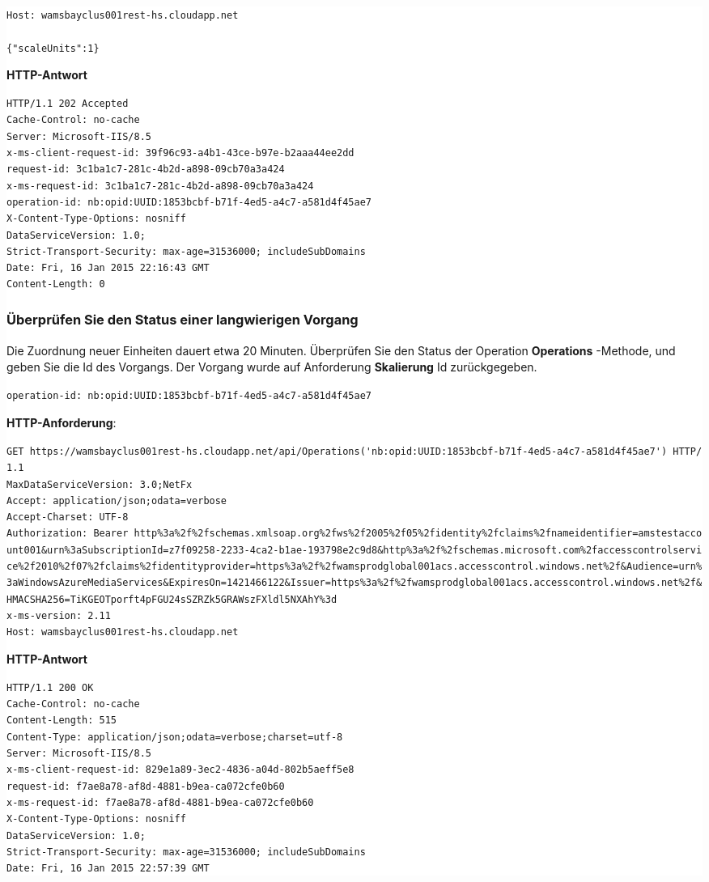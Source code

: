     Host: wamsbayclus001rest-hs.cloudapp.net
    
    {"scaleUnits":1}

**HTTP-Antwort**

    HTTP/1.1 202 Accepted
    Cache-Control: no-cache
    Server: Microsoft-IIS/8.5
    x-ms-client-request-id: 39f96c93-a4b1-43ce-b97e-b2aaa44ee2dd
    request-id: 3c1ba1c7-281c-4b2d-a898-09cb70a3a424
    x-ms-request-id: 3c1ba1c7-281c-4b2d-a898-09cb70a3a424
    operation-id: nb:opid:UUID:1853bcbf-b71f-4ed5-a4c7-a581d4f45ae7
    X-Content-Type-Options: nosniff
    DataServiceVersion: 1.0;
    Strict-Transport-Security: max-age=31536000; includeSubDomains
    Date: Fri, 16 Jan 2015 22:16:43 GMT
    Content-Length: 0

    
### <a id="long_running_op_status"></a>Überprüfen Sie den Status einer langwierigen Vorgang

Die Zuordnung neuer Einheiten dauert etwa 20 Minuten. Überprüfen Sie den Status der Operation **Operations** -Methode, und geben Sie die Id des Vorgangs. Der Vorgang wurde auf Anforderung **Skalierung** Id zurückgegeben.

    operation-id: nb:opid:UUID:1853bcbf-b71f-4ed5-a4c7-a581d4f45ae7
 
**HTTP-Anforderung**:
    
    GET https://wamsbayclus001rest-hs.cloudapp.net/api/Operations('nb:opid:UUID:1853bcbf-b71f-4ed5-a4c7-a581d4f45ae7') HTTP/1.1
    MaxDataServiceVersion: 3.0;NetFx
    Accept: application/json;odata=verbose
    Accept-Charset: UTF-8
    Authorization: Bearer http%3a%2f%2fschemas.xmlsoap.org%2fws%2f2005%2f05%2fidentity%2fclaims%2fnameidentifier=amstestaccount001&urn%3aSubscriptionId=z7f09258-2233-4ca2-b1ae-193798e2c9d8&http%3a%2f%2fschemas.microsoft.com%2faccesscontrolservice%2f2010%2f07%2fclaims%2fidentityprovider=https%3a%2f%2fwamsprodglobal001acs.accesscontrol.windows.net%2f&Audience=urn%3aWindowsAzureMediaServices&ExpiresOn=1421466122&Issuer=https%3a%2f%2fwamsprodglobal001acs.accesscontrol.windows.net%2f&HMACSHA256=TiKGEOTporft4pFGU24sSZRZk5GRAWszFXldl5NXAhY%3d
    x-ms-version: 2.11
    Host: wamsbayclus001rest-hs.cloudapp.net
    
**HTTP-Antwort**
    
    HTTP/1.1 200 OK
    Cache-Control: no-cache
    Content-Length: 515
    Content-Type: application/json;odata=verbose;charset=utf-8
    Server: Microsoft-IIS/8.5
    x-ms-client-request-id: 829e1a89-3ec2-4836-a04d-802b5aeff5e8
    request-id: f7ae8a78-af8d-4881-b9ea-ca072cfe0b60
    x-ms-request-id: f7ae8a78-af8d-4881-b9ea-ca072cfe0b60
    X-Content-Type-Options: nosniff
    DataServiceVersion: 1.0;
    Strict-Transport-Security: max-age=31536000; includeSubDomains
    Date: Fri, 16 Jan 2015 22:57:39 GMT
    